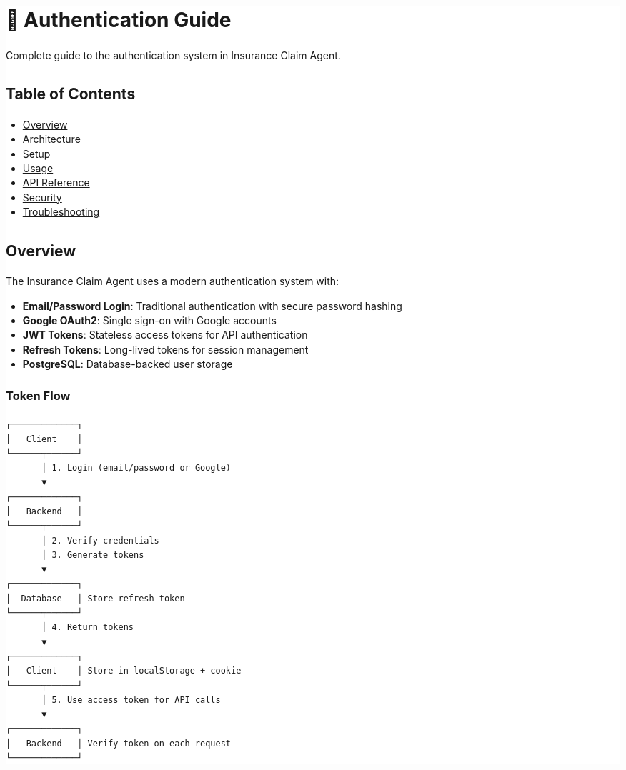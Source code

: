 # 🔐 Authentication Guide

Complete guide to the authentication system in Insurance Claim Agent.

## Table of Contents
- [Overview](#overview)
- [Architecture](#architecture)
- [Setup](#setup)
- [Usage](#usage)
- [API Reference](#api-reference)
- [Security](#security)
- [Troubleshooting](#troubleshooting)

## Overview

The Insurance Claim Agent uses a modern authentication system with:
- **Email/Password Login**: Traditional authentication with secure password hashing
- **Google OAuth2**: Single sign-on with Google accounts
- **JWT Tokens**: Stateless access tokens for API authentication
- **Refresh Tokens**: Long-lived tokens for session management
- **PostgreSQL**: Database-backed user storage

### Token Flow

```
┌─────────────┐
│   Client    │
└──────┬──────┘
       │ 1. Login (email/password or Google)
       ▼
┌─────────────┐
│   Backend   │
└──────┬──────┘
       │ 2. Verify credentials
       │ 3. Generate tokens
       ▼
┌─────────────┐
│  Database   │ Store refresh token
└──────┬──────┘
       │ 4. Return tokens
       ▼
┌─────────────┐
│   Client    │ Store in localStorage + cookie
└──────┬──────┘
       │ 5. Use access token for API calls
       ▼
┌─────────────┐
│   Backend   │ Verify token on each request
└─────────────┘
```
